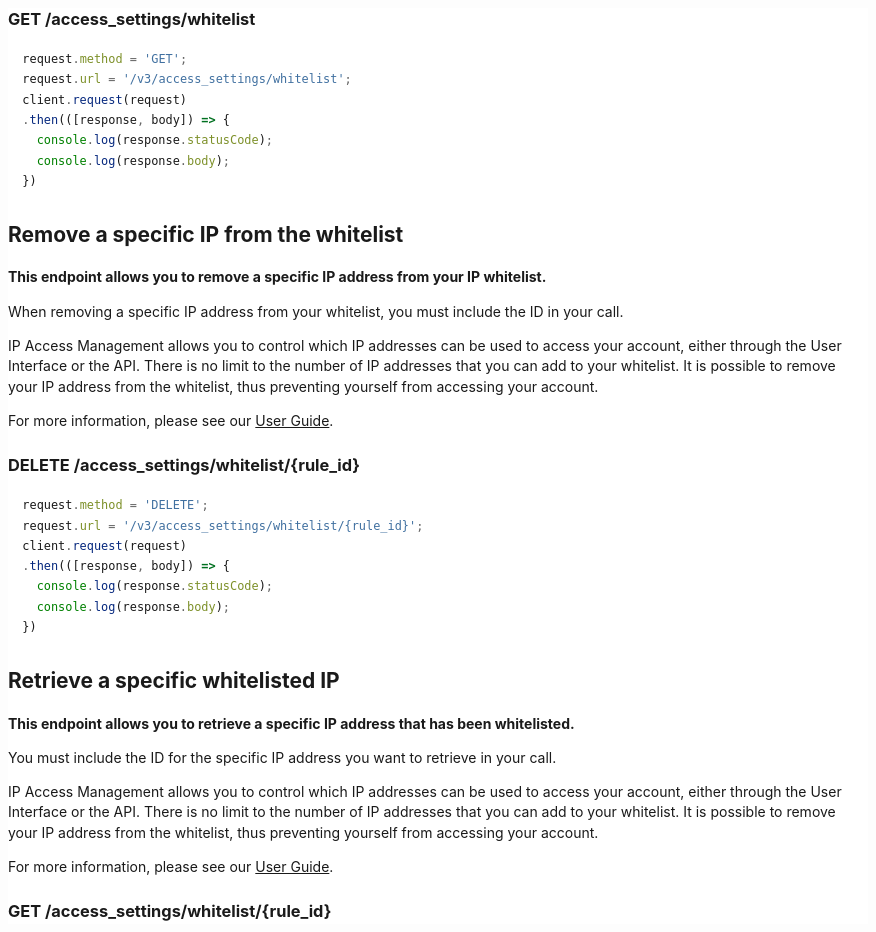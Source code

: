 ### GET /access_settings/whitelist


```javascript
  request.method = 'GET';
  request.url = '/v3/access_settings/whitelist';
  client.request(request)
  .then(([response, body]) => {
    console.log(response.statusCode);
    console.log(response.body);
  })
```
## Remove a specific IP from the whitelist

**This endpoint allows you to remove a specific IP address from your IP whitelist.**

When removing a specific IP address from your whitelist, you must include the ID in your call.

IP Access Management allows you to control which IP addresses can be used to access your account, either through the User Interface or the API. There is no limit to the number of IP addresses that you can add to your whitelist. It is possible to remove your IP address from the whitelist, thus preventing yourself from accessing your account.

For more information, please see our [User Guide](http://sendgrid.com/docs/User_Guide/Settings/ip_access_management.html).

### DELETE /access_settings/whitelist/{rule_id}


```javascript
  request.method = 'DELETE';
  request.url = '/v3/access_settings/whitelist/{rule_id}';
  client.request(request)
  .then(([response, body]) => {
    console.log(response.statusCode);
    console.log(response.body);
  })
```
## Retrieve a specific whitelisted IP

**This endpoint allows you to retrieve a specific IP address that has been whitelisted.**

You must include the ID for the specific IP address you want to retrieve in your call.

IP Access Management allows you to control which IP addresses can be used to access your account, either through the User Interface or the API. There is no limit to the number of IP addresses that you can add to your whitelist. It is possible to remove your IP address from the whitelist, thus preventing yourself from accessing your account.

For more information, please see our [User Guide](http://sendgrid.com/docs/User_Guide/Settings/ip_access_management.html).

### GET /access_settings/whitelist/{rule_id}
